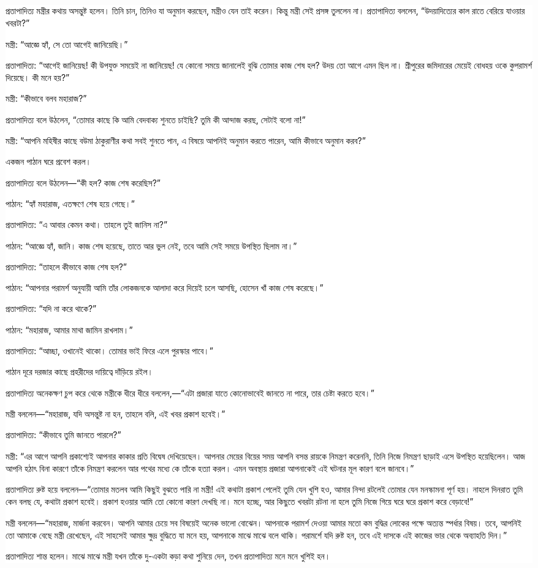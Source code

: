 প্রতাপাদিত্য মন্ত্রীর কথায় অসন্তুষ্ট হলেন। তিনি চান, তিনিও যা অনুমান করছেন, মন্ত্রীও যেন তাই করেন। কিন্তু মন্ত্রী সেই প্রসঙ্গ তুললেন না। প্রতাপাদিত্য বললেন, “উদয়াদিত্যের কাল রাতে বেরিয়ে যাওয়ার খবরটা?”

মন্ত্রী: “আজ্ঞে হ্যাঁ, সে তো আগেই জানিয়েছি।”

প্রতাপাদিত্য: “আগেই জানিয়েছ! কী উপযুক্ত সময়েই না জানিয়েছ! যে কোনো সময়ে জানালেই বুঝি তোমার কাজ শেষ হল? উদয় তো আগে এমন ছিল না। শ্রীপুরের জমিদারের মেয়েই বোধহয় ওকে কুপরামর্শ দিয়েছে। কী মনে হয়?”

মন্ত্রী: “কীভাবে বলব মহারাজ?”

প্রতাপাদিত্য বলে উঠলেন, “তোমার কাছে কি আমি বেদবাক্য শুনতে চাইছি? তুমি কী আন্দাজ করছ, সেটাই বলো না!”

মন্ত্রী: “আপনি মহিষীর কাছে বউমা ঠাকুরাণীর কথা সবই শুনতে পান, এ বিষয়ে আপনিই অনুমান করতে পারেন, আমি কীভাবে অনুমান করব?”

একজন পাঠান ঘরে প্রবেশ করল।

প্রতাপাদিত্য বলে উঠলেন—“কী হল? কাজ শেষ করেছিস?”

পাঠান: “হ্যাঁ মহারাজ, এতক্ষণে শেষ হয়ে গেছে।”

প্রতাপাদিত্য: “এ আবার কেমন কথা। তাহলে তুই জানিস না?”

পাঠান: “আজ্ঞে হ্যাঁ, জানি। কাজ শেষ হয়েছে, তাতে আর ভুল নেই, তবে আমি সেই সময়ে উপস্থিত ছিলাম না।”

প্রতাপাদিত্য: “তাহলে কীভাবে কাজ শেষ হল?”

পাঠান: “আপনার পরামর্শ অনুযায়ী আমি তাঁর লোকজনকে আলাদা করে দিয়েই চলে আসছি, হোসেন খাঁ কাজ শেষ করেছে।”

প্রতাপাদিত্য: “যদি না করে থাকে?”

পাঠান: “মহারাজ, আমার মাথা জামিন রাখলাম।”

প্রতাপাদিত্য: “আচ্ছা, ওখানেই থাকো। তোমার ভাই ফিরে এলে পুরস্কার পাবে।”

পাঠান দূরে দরজার কাছে প্রহরীদের দায়িত্বে দাঁড়িয়ে রইল।

প্রতাপাদিত্য অনেকক্ষণ চুপ করে থেকে মন্ত্রীকে ধীরে ধীরে বললেন,—“এটা প্রজারা যাতে কোনোভাবেই জানতে না পারে, তার চেষ্টা করতে হবে।”

মন্ত্রী বললেন—“মহারাজ, যদি অসন্তুষ্ট না হন, তাহলে বলি, এই খবর প্রকাশ হবেই।”

প্রতাপাদিত্য: “কীভাবে তুমি জানতে পারলে?”

মন্ত্রী: “এর আগে আপনি প্রকাশ্যেই আপনার কাকার প্রতি বিদ্বেষ দেখিয়েছেন। আপনার মেয়ের বিয়ের সময় আপনি বসন্ত রায়কে নিমন্ত্রণ করেননি, তিনি নিজে নিমন্ত্রণ ছাড়াই এসে উপস্থিত হয়েছিলেন। আজ আপনি হঠাৎ বিনা কারণে তাঁকে নিমন্ত্রণ করলেন আর পথের মধ্যে কে তাঁকে হত্যা করল। এমন অবস্থায় প্রজারা আপনাকেই এই ঘটনার মূল কারণ বলে জানবে।”

প্রতাপাদিত্য রুষ্ট হয়ে বললেন—“তোমার মতলব আমি কিছুই বুঝতে পারি না মন্ত্রী! এই কথাটা প্রকাশ পেলেই তুমি যেন খুশি হও, আমার নিন্দা রটলেই তোমার যেন মনস্কামনা পূর্ণ হয়। নাহলে দিনরাত তুমি কেন বলছ যে, কথাটা প্রকাশ হবেই। প্রকাশ হওয়ার আমি তো কোনো কারণ দেখছি না। মনে হচ্ছে, আর কিছুতে খবরটা রটনা না হলে তুমি নিজে গিয়ে ঘরে ঘরে প্রকাশ করে বেড়াবে!”

মন্ত্রী বললেন—“মহারাজ, মার্জনা করবেন। আপনি আমার চেয়ে সব বিষয়েই অনেক ভালো বোঝেন। আপনাকে পরামর্শ দেওয়া আমার মতো কম বুদ্ধির লোকের পক্ষে অত্যন্ত স্পর্ধার বিষয়। তবে, আপনিই তো আমাকে বেছে মন্ত্রী রেখেছেন, এই সাহসেই আমার ক্ষুদ্র বুদ্ধিতে যা মনে হয়, আপনাকে মাঝে মাঝে বলে থাকি। পরামর্শে যদি রুষ্ট হন, তবে এই দাসকে এই কাজের ভার থেকে অব্যাহতি দিন।”

প্রতাপাদিত্য শান্ত হলেন। মাঝে মাঝে মন্ত্রী যখন তাঁকে দু-একটা কড়া কথা শুনিয়ে দেন, তখন প্রতাপাদিত্য মনে মনে খুশিই হন।
